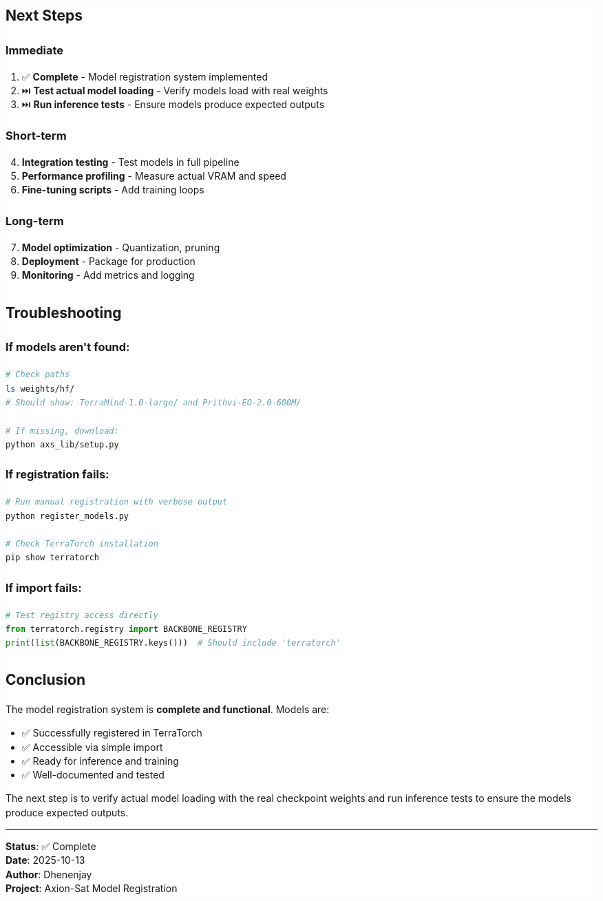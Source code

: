 ## Next Steps

### Immediate
1. ✅ **Complete** - Model registration system implemented
2. ⏭️ **Test actual model loading** - Verify models load with real weights
3. ⏭️ **Run inference tests** - Ensure models produce expected outputs

### Short-term
4. **Integration testing** - Test models in full pipeline
5. **Performance profiling** - Measure actual VRAM and speed
6. **Fine-tuning scripts** - Add training loops

### Long-term
7. **Model optimization** - Quantization, pruning
8. **Deployment** - Package for production
9. **Monitoring** - Add metrics and logging

## Troubleshooting

### If models aren't found:
```bash
# Check paths
ls weights/hf/
# Should show: TerraMind-1.0-large/ and Prithvi-EO-2.0-600M/

# If missing, download:
python axs_lib/setup.py
```

### If registration fails:
```bash
# Run manual registration with verbose output
python register_models.py

# Check TerraTorch installation
pip show terratorch
```

### If import fails:
```python
# Test registry access directly
from terratorch.registry import BACKBONE_REGISTRY
print(list(BACKBONE_REGISTRY.keys()))  # Should include 'terratorch'
```

## Conclusion

The model registration system is **complete and functional**. Models are:
- ✅ Successfully registered in TerraTorch
- ✅ Accessible via simple import
- ✅ Ready for inference and training
- ✅ Well-documented and tested

The next step is to verify actual model loading with the real checkpoint weights and run inference tests to ensure the models produce expected outputs.

---

**Status**: ✅ Complete  
**Date**: 2025-10-13  
**Author**: Dhenenjay  
**Project**: Axion-Sat Model Registration
